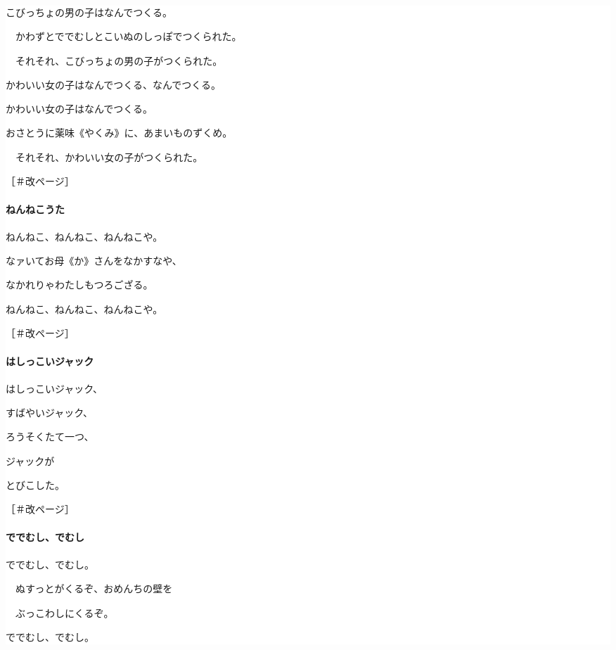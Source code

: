 こびっちょの男の子はなんでつくる。

　かわずとででむしとこいぬのしっぽでつくられた。

　それそれ、こびっちょの男の子がつくられた。



かわいい女の子はなんでつくる、なんでつくる。

かわいい女の子はなんでつくる。

おさとうに薬味《やくみ》に、あまいものずくめ。

　それそれ、かわいい女の子がつくられた。

［＃改ページ］



#### ねんねこうた




ねんねこ、ねんねこ、ねんねこや。

なァいてお母《か》さんをなかすなや、

なかれりゃわたしもつろござる。

ねんねこ、ねんねこ、ねんねこや。

［＃改ページ］



#### はしっこいジャック




はしっこいジャック、

すばやいジャック、

ろうそくたて一つ、

ジャックが

とびこした。

［＃改ページ］



#### ででむし、でむし




ででむし、でむし。

　ぬすっとがくるぞ、おめんちの壁を

　ぶっこわしにくるぞ。

ででむし、でむし。
